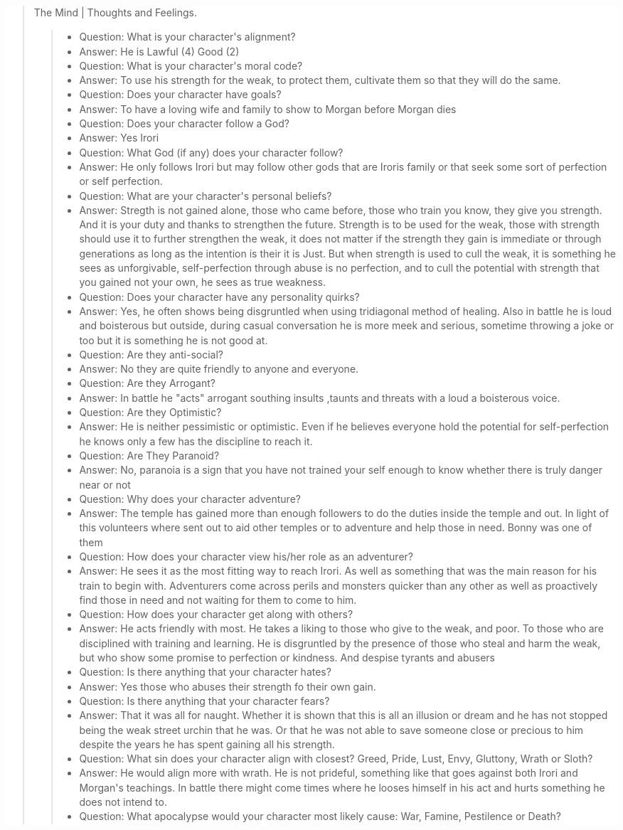 > The Mind | Thoughts and Feelings.
>> - Question: What is your character's alignment?
>> - Answer: He is Lawful (4) Good (2)
>> - Question: What is your character's moral code?
>> - Answer: To use his strength for the weak, to protect them, cultivate them so that they will do the same.
>> - Question: Does your character have goals?
>> - Answer: To have a loving wife and family to show to Morgan before Morgan dies
>> - Question: Does your character follow a God?
>> - Answer: Yes Irori
>> - Question: What God (if any) does your character follow?
>> - Answer: He only follows Irori but may follow other gods that are Iroris family or that seek some sort of perfection or self perfection.
>> - Question: What are your character's personal beliefs?
>> - Answer: Stregth is not gained alone, those who came before, those who train you know, they give you strength. And it is your duty and thanks to strengthen the future. Strength is to be used for the weak, those with strength should use it to further strengthen the weak, it does not matter if the strength they gain is immediate or through generations as long as the intention is their it is Just. But when strength is used to cull the weak, it is something he sees as unforgivable, self-perfection through abuse is no perfection, and to cull the potential with strength that you gained not your own, he sees as true weakness.
>> - Question: Does your character have any personality quirks?
>> - Answer: Yes, he often shows being disgruntled when using tridiagonal method of healing. Also in battle he is loud and boisterous but outside, during casual conversation he is more meek and serious, sometime throwing a joke or too but it is something he is not good at.
>> - Question: Are they anti-social?
>> - Answer: No they are quite friendly to anyone and everyone.
>> - Question: Are they Arrogant?
>> - Answer: In battle he "acts" arrogant southing insults ,taunts and threats with a loud a boisterous voice.
>> - Question: Are they Optimistic?
>> - Answer: He is neither pessimistic or optimistic. Even if he believes everyone hold the potential for self-perfection he knows only a few has the discipline to reach it.
>> - Question: Are They Paranoid?
>> - Answer: No, paranoia is a sign that you have not trained your self enough to know whether there is truly danger near or not
>> - Question: Why does your character adventure?
>> - Answer: The temple has gained more than enough followers to do the duties inside the temple and out. In light of this volunteers where sent out to aid other temples or to adventure and help those in need. Bonny was one of them
>> - Question: How does your character view his/her role as an adventurer?
>> - Answer: He sees it as the most fitting way to reach Irori. As well as something that was the main reason for his train to begin with. Adventurers come across perils and monsters quicker than any other as well as proactively find those in need and not waiting for them to come to him.
>> - Question: How does your character get along with others?
>> - Answer: He acts friendly with most. He takes a liking to those who give to the weak, and poor. To those who are disciplined with training and learning. He is disgruntled by the presence of those who steal and harm the weak, but who show some promise to perfection or kindness. And despise tyrants and abusers
>> - Question: Is there anything that your character hates?
>> - Answer: Yes those who abuses their strength fo their own gain.
>> - Question: Is there anything that your character fears?
>> - Answer: That it was all for naught. Whether it is shown that this is all an illusion or dream and he has not stopped being the weak street urchin that he was. Or that he was not able to save someone close or precious to him despite the years he has spent gaining all his strength.
>> - Question: What sin does your character align with closest? Greed, Pride, Lust, Envy, Gluttony, Wrath or Sloth?
>> - Answer: He would align more with wrath. He is not prideful, something like that goes against both Irori and Morgan's teachings. In battle there might come times where he looses himself in his act and hurts something he does not intend to.
>> - Question: What apocalypse would your character most likely cause: War, Famine, Pestilence or Death?